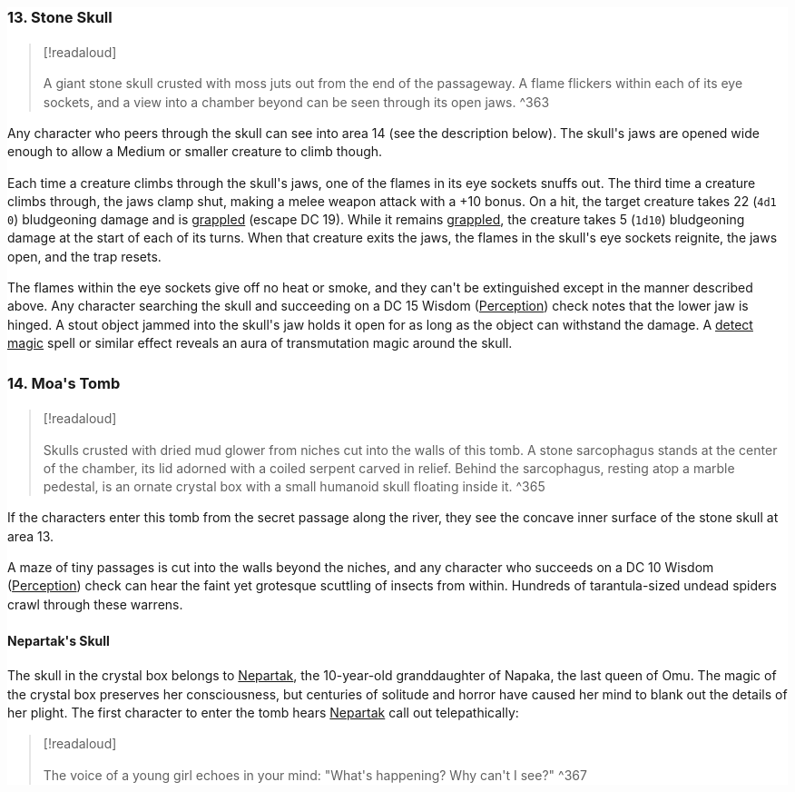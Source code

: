 ### 13. Stone Skull

> [!readaloud] 
> 
> A giant stone skull crusted with moss juts out from the end of the passageway. A flame flickers within each of its eye sockets, and a view into a chamber beyond can be seen through its open jaws.
^363

Any character who peers through the skull can see into area 14 (see the description below). The skull's jaws are opened wide enough to allow a Medium or smaller creature to climb though.

Each time a creature climbs through the skull's jaws, one of the flames in its eye sockets snuffs out. The third time a creature climbs through, the jaws clamp shut, making a melee weapon attack with a +10 bonus. On a hit, the target creature takes 22 (`4d10`) bludgeoning damage and is [grappled](Mechanics/Rules/conditions.md#Grappled) (escape DC 19). While it remains [grappled](Mechanics/Rules/conditions.md#Grappled), the creature takes 5 (`1d10`) bludgeoning damage at the start of each of its turns. When that creature exits the jaws, the flames in the skull's eye sockets reignite, the jaws open, and the trap resets.

The flames within the eye sockets give off no heat or smoke, and they can't be extinguished except in the manner described above. Any character searching the skull and succeeding on a DC 15 Wisdom ([Perception](Mechanics/Rules/skills.md#Perception)) check notes that the lower jaw is hinged. A stout object jammed into the skull's jaw holds it open for as long as the object can withstand the damage. A [detect magic](Mechanics/spells/detect-magic.md) spell or similar effect reveals an aura of transmutation magic around the skull.

### 14. Moa's Tomb

> [!readaloud] 
> 
> Skulls crusted with dried mud glower from niches cut into the walls of this tomb. A stone sarcophagus stands at the center of the chamber, its lid adorned with a coiled serpent carved in relief. Behind the sarcophagus, resting atop a marble pedestal, is an ornate crystal box with a small humanoid skull floating inside it.
^365

If the characters enter this tomb from the secret passage along the river, they see the concave inner surface of the stone skull at area 13.

A maze of tiny passages is cut into the walls beyond the niches, and any character who succeeds on a DC 10 Wisdom ([Perception](Mechanics/Rules/skills.md#Perception)) check can hear the faint yet grotesque scuttling of insects from within. Hundreds of tarantula-sized undead spiders crawl through these warrens.

#### Nepartak's Skull

The skull in the crystal box belongs to [Nepartak](Mechanics/bestiary/npc/nepartak-toa.md), the 10-year-old granddaughter of Napaka, the last queen of Omu. The magic of the crystal box preserves her consciousness, but centuries of solitude and horror have caused her mind to blank out the details of her plight. The first character to enter the tomb hears [Nepartak](Mechanics/bestiary/npc/nepartak-toa.md) call out telepathically:

> [!readaloud] 
> 
> The voice of a young girl echoes in your mind: "What's happening? Why can't I see?"
^367
